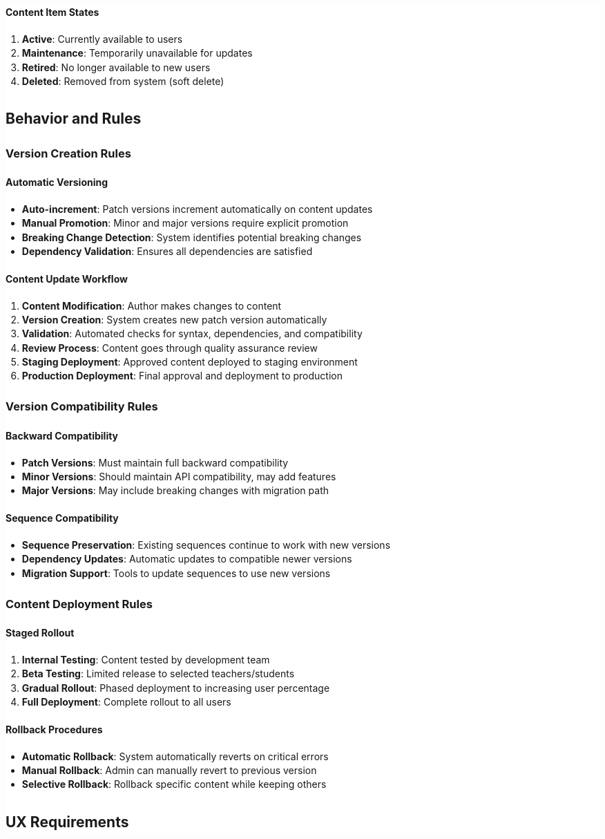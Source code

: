 #### Content Item States
1. **Active**: Currently available to users
2. **Maintenance**: Temporarily unavailable for updates
3. **Retired**: No longer available to new users
4. **Deleted**: Removed from system (soft delete)

## Behavior and Rules

### Version Creation Rules

#### Automatic Versioning
- **Auto-increment**: Patch versions increment automatically on content updates
- **Manual Promotion**: Minor and major versions require explicit promotion
- **Breaking Change Detection**: System identifies potential breaking changes
- **Dependency Validation**: Ensures all dependencies are satisfied

#### Content Update Workflow
1. **Content Modification**: Author makes changes to content
2. **Version Creation**: System creates new patch version automatically
3. **Validation**: Automated checks for syntax, dependencies, and compatibility
4. **Review Process**: Content goes through quality assurance review
5. **Staging Deployment**: Approved content deployed to staging environment
6. **Production Deployment**: Final approval and deployment to production

### Version Compatibility Rules

#### Backward Compatibility
- **Patch Versions**: Must maintain full backward compatibility
- **Minor Versions**: Should maintain API compatibility, may add features
- **Major Versions**: May include breaking changes with migration path

#### Sequence Compatibility
- **Sequence Preservation**: Existing sequences continue to work with new versions
- **Dependency Updates**: Automatic updates to compatible newer versions
- **Migration Support**: Tools to update sequences to use new versions

### Content Deployment Rules

#### Staged Rollout
1. **Internal Testing**: Content tested by development team
2. **Beta Testing**: Limited release to selected teachers/students
3. **Gradual Rollout**: Phased deployment to increasing user percentage
4. **Full Deployment**: Complete rollout to all users

#### Rollback Procedures
- **Automatic Rollback**: System automatically reverts on critical errors
- **Manual Rollback**: Admin can manually revert to previous version
- **Selective Rollback**: Rollback specific content while keeping others

## UX Requirements
